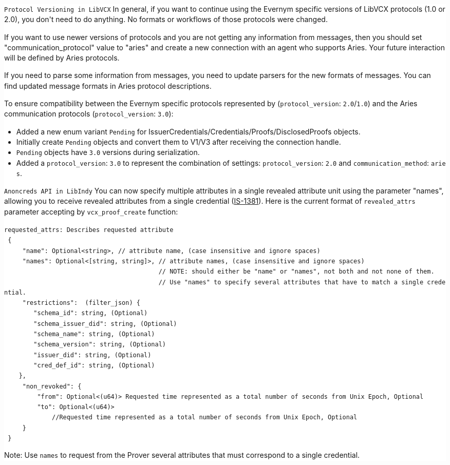 `Protocol Versioning in LibVCX`
In general, if you want to continue using the Evernym specific versions of LibVCX protocols (1.0 or 2.0), you don't need to do anything. No formats or workflows of those protocols were changed.

If you want to use newer versions of protocols and you are not getting any information from messages, then you should set "communication_protocol" value to "aries" and create a new connection with an agent who supports Aries. Your future interaction will be defined by Aries protocols.

If you need to parse some information from messages, you need to update parsers for the new formats of messages. You can find updated message formats in Aries protocol descriptions.

To ensure compatibility between the Evernym specific protocols represented by (`protocol_version`: `2.0`/`1.0`) and the Aries communication protocols (`protocol_version`: `3.0`):
* Added a new enum variant `Pending` for IssuerCredentials/Credentials/Proofs/DisclosedProofs objects.
* Initially create `Pending` objects and convert them to V1/V3 after receiving the connection handle.
* `Pending` objects have `3.0` versions during serialization.
* Added a `protocol_version`: `3.0` to represent the combination of settings: `protocol_version`: `2.0` and `communication_method`: `aries`.

`Anoncreds API in LibIndy`
You can now specify multiple attributes in a single revealed attribute unit using the parameter "names", allowing you to receive revealed attributes from a single credential ([IS-1381](https://jira.hyperledger.org/browse/IS-1381)).
Here is the current format of `revealed_attrs` parameter accepting by `vcx_proof_create` function:
```
requested_attrs: Describes requested attribute
 {
     "name": Optional<string>, // attribute name, (case insensitive and ignore spaces)
     "names": Optional<[string, string]>, // attribute names, (case insensitive and ignore spaces)
                                          // NOTE: should either be "name" or "names", not both and not none of them.
                                          // Use "names" to specify several attributes that have to match a single credential.
     "restrictions":  (filter_json) {
        "schema_id": string, (Optional)
        "schema_issuer_did": string, (Optional)
        "schema_name": string, (Optional)
        "schema_version": string, (Optional)
        "issuer_did": string, (Optional)
        "cred_def_id": string, (Optional)
    },
     "non_revoked": {
         "from": Optional<(u64)> Requested time represented as a total number of seconds from Unix Epoch, Optional
         "to": Optional<(u64)>
             //Requested time represented as a total number of seconds from Unix Epoch, Optional
     }
 }
```
Note: Use `names` to request from the Prover several attributes that must correspond to a single credential.
